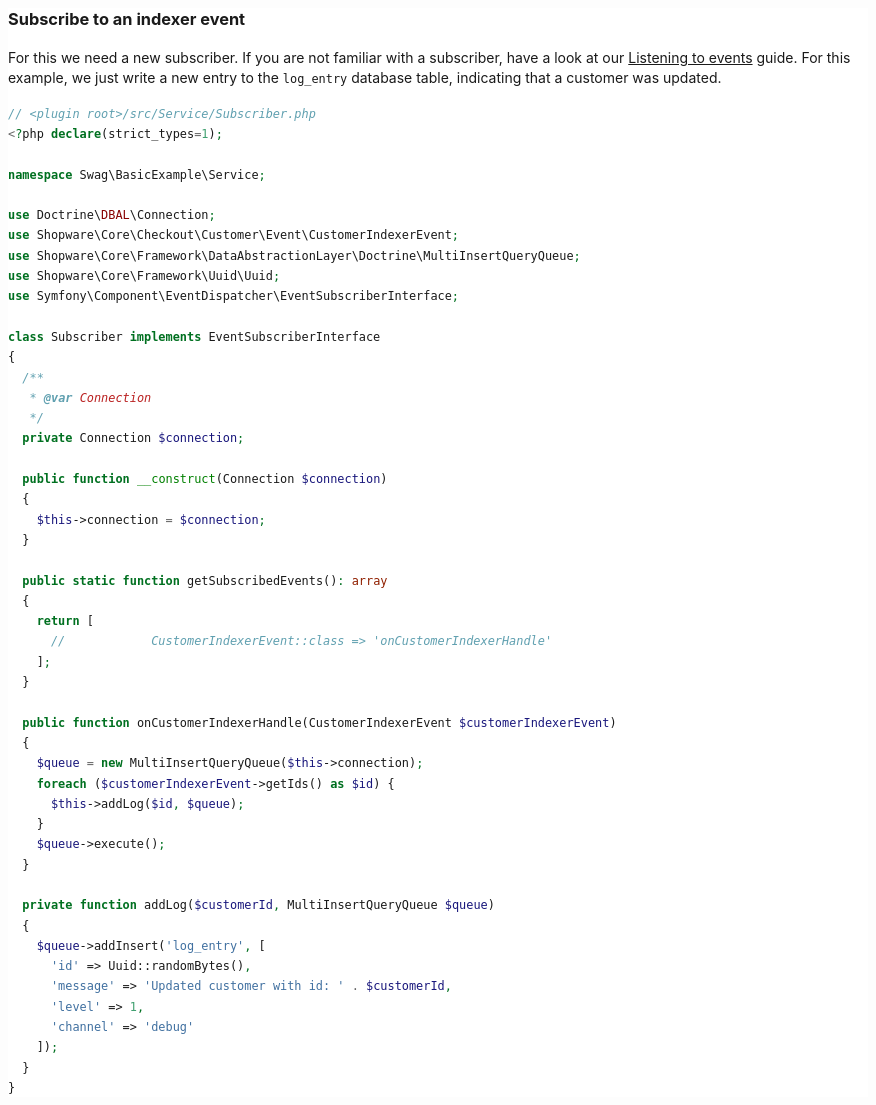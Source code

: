 ### Subscribe to an indexer event

For this we need a new subscriber. If you are not familiar with a subscriber, have a look at our [Listening to events](../../plugin-fundamentals/listening-to-events) guide. For this example, we just write a new entry to the `log_entry` database table, indicating that a customer was updated.

```php
// <plugin root>/src/Service/Subscriber.php
<?php declare(strict_types=1);

namespace Swag\BasicExample\Service;

use Doctrine\DBAL\Connection;
use Shopware\Core\Checkout\Customer\Event\CustomerIndexerEvent;
use Shopware\Core\Framework\DataAbstractionLayer\Doctrine\MultiInsertQueryQueue;
use Shopware\Core\Framework\Uuid\Uuid;
use Symfony\Component\EventDispatcher\EventSubscriberInterface;

class Subscriber implements EventSubscriberInterface
{
  /**
   * @var Connection
   */
  private Connection $connection;

  public function __construct(Connection $connection)
  {
    $this->connection = $connection;
  }

  public static function getSubscribedEvents(): array
  {
    return [
      //            CustomerIndexerEvent::class => 'onCustomerIndexerHandle'
    ];
  }

  public function onCustomerIndexerHandle(CustomerIndexerEvent $customerIndexerEvent)
  {
    $queue = new MultiInsertQueryQueue($this->connection);
    foreach ($customerIndexerEvent->getIds() as $id) {
      $this->addLog($id, $queue);
    }
    $queue->execute();
  }

  private function addLog($customerId, MultiInsertQueryQueue $queue)
  {
    $queue->addInsert('log_entry', [
      'id' => Uuid::randomBytes(),
      'message' => 'Updated customer with id: ' . $customerId,
      'level' => 1,
      'channel' => 'debug'
    ]);
  }
}
```
